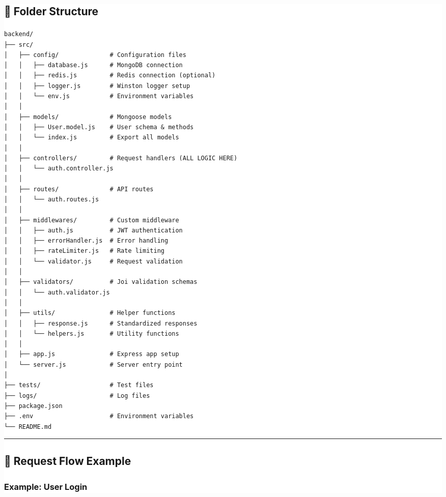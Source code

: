 
## 📂 Folder Structure

```
backend/
├── src/
│   ├── config/              # Configuration files
│   │   ├── database.js      # MongoDB connection
│   │   ├── redis.js         # Redis connection (optional)
│   │   ├── logger.js        # Winston logger setup
│   │   └── env.js           # Environment variables
│   │
│   ├── models/              # Mongoose models
│   │   ├── User.model.js    # User schema & methods
│   │   └── index.js         # Export all models
│   │
│   ├── controllers/         # Request handlers (ALL LOGIC HERE)
│   │   └── auth.controller.js
│   │
│   ├── routes/              # API routes
│   │   └── auth.routes.js
│   │
│   ├── middlewares/         # Custom middleware
│   │   ├── auth.js          # JWT authentication
│   │   ├── errorHandler.js  # Error handling
│   │   ├── rateLimiter.js   # Rate limiting
│   │   └── validator.js     # Request validation
│   │
│   ├── validators/          # Joi validation schemas
│   │   └── auth.validator.js
│   │
│   ├── utils/               # Helper functions
│   │   ├── response.js      # Standardized responses
│   │   └── helpers.js       # Utility functions
│   │
│   ├── app.js               # Express app setup
│   └── server.js            # Server entry point
│
├── tests/                   # Test files
├── logs/                    # Log files
├── package.json
├── .env                     # Environment variables
└── README.md
```

---

## 🔄 Request Flow Example

### Example: User Login
